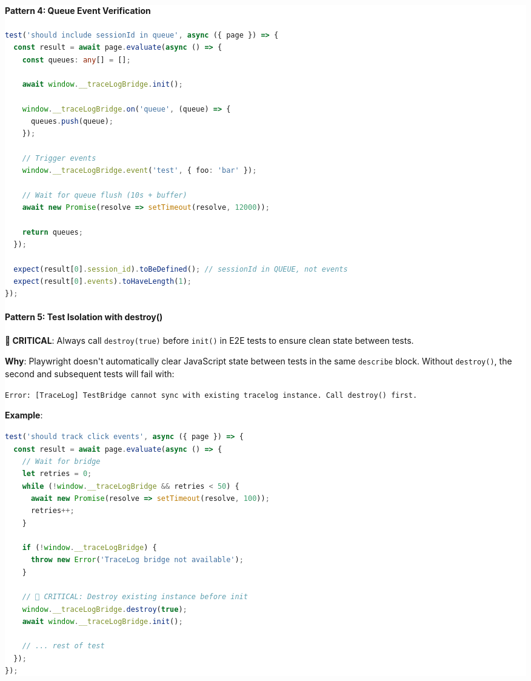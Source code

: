 #### Pattern 4: Queue Event Verification

```typescript
test('should include sessionId in queue', async ({ page }) => {
  const result = await page.evaluate(async () => {
    const queues: any[] = [];

    await window.__traceLogBridge.init();

    window.__traceLogBridge.on('queue', (queue) => {
      queues.push(queue);
    });

    // Trigger events
    window.__traceLogBridge.event('test', { foo: 'bar' });

    // Wait for queue flush (10s + buffer)
    await new Promise(resolve => setTimeout(resolve, 12000));

    return queues;
  });

  expect(result[0].session_id).toBeDefined(); // sessionId in QUEUE, not events
  expect(result[0].events).toHaveLength(1);
});
```

#### Pattern 5: Test Isolation with destroy()

**🚨 CRITICAL**: Always call `destroy(true)` before `init()` in E2E tests to ensure clean state between tests.

**Why**: Playwright doesn't automatically clear JavaScript state between tests in the same `describe` block. Without `destroy()`, the second and subsequent tests will fail with:
```
Error: [TraceLog] TestBridge cannot sync with existing tracelog instance. Call destroy() first.
```

**Example**:
```typescript
test('should track click events', async ({ page }) => {
  const result = await page.evaluate(async () => {
    // Wait for bridge
    let retries = 0;
    while (!window.__traceLogBridge && retries < 50) {
      await new Promise(resolve => setTimeout(resolve, 100));
      retries++;
    }

    if (!window.__traceLogBridge) {
      throw new Error('TraceLog bridge not available');
    }

    // 🚨 CRITICAL: Destroy existing instance before init
    window.__traceLogBridge.destroy(true);
    await window.__traceLogBridge.init();

    // ... rest of test
  });
});
```
